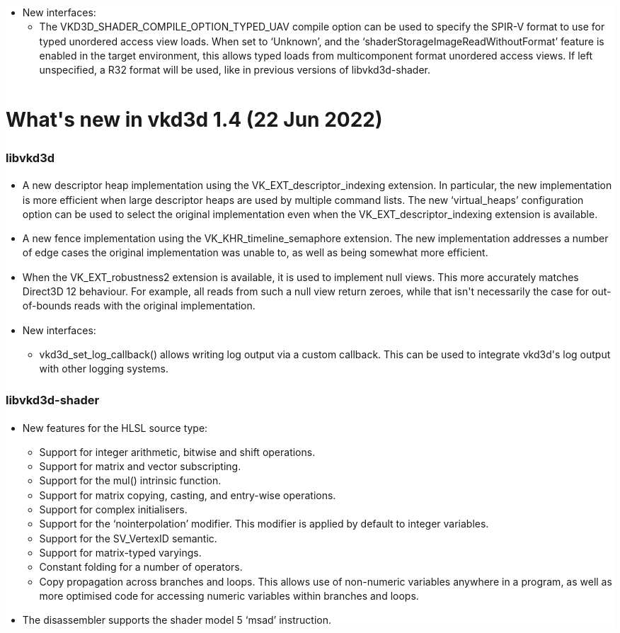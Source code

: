 - New interfaces:
  - The VKD3D_SHADER_COMPILE_OPTION_TYPED_UAV compile option can be used to
    specify the SPIR-V format to use for typed unordered access view loads.
    When set to ‘Unknown’, and the ‘shaderStorageImageReadWithoutFormat’
    feature is enabled in the target environment, this allows typed loads from
    multicomponent format unordered access views. If left unspecified, a R32
    format will be used, like in previous versions of libvkd3d-shader.


# What's new in vkd3d 1.4 (22 Jun 2022)

### libvkd3d

- A new descriptor heap implementation using the VK_EXT_descriptor_indexing
  extension. In particular, the new implementation is more efficient when
  large descriptor heaps are used by multiple command lists. The new
  ‘virtual_heaps’ configuration option can be used to select the original
  implementation even when the VK_EXT_descriptor_indexing extension is
  available.

- A new fence implementation using the VK_KHR_timeline_semaphore extension.
  The new implementation addresses a number of edge cases the original
  implementation was unable to, as well as being somewhat more efficient.

- When the VK_EXT_robustness2 extension is available, it is used to implement
  null views. This more accurately matches Direct3D 12 behaviour. For example,
  all reads from such a null view return zeroes, while that isn't necessarily
  the case for out-of-bounds reads with the original implementation.

- New interfaces:
  - vkd3d_set_log_callback() allows writing log output via a custom callback.
    This can be used to integrate vkd3d's log output with other logging
    systems.


### libvkd3d-shader

- New features for the HLSL source type:
  - Support for integer arithmetic, bitwise and shift operations.
  - Support for matrix and vector subscripting.
  - Support for the mul() intrinsic function.
  - Support for matrix copying, casting, and entry-wise operations.
  - Support for complex initialisers.
  - Support for the ‘nointerpolation’ modifier. This modifier is applied by
    default to integer variables.
  - Support for the SV_VertexID semantic.
  - Support for matrix-typed varyings.
  - Constant folding for a number of operators.
  - Copy propagation across branches and loops. This allows use of non-numeric
    variables anywhere in a program, as well as more optimised code for
    accessing numeric variables within branches and loops.

- The disassembler supports the shader model 5 ‘msad’ instruction.
